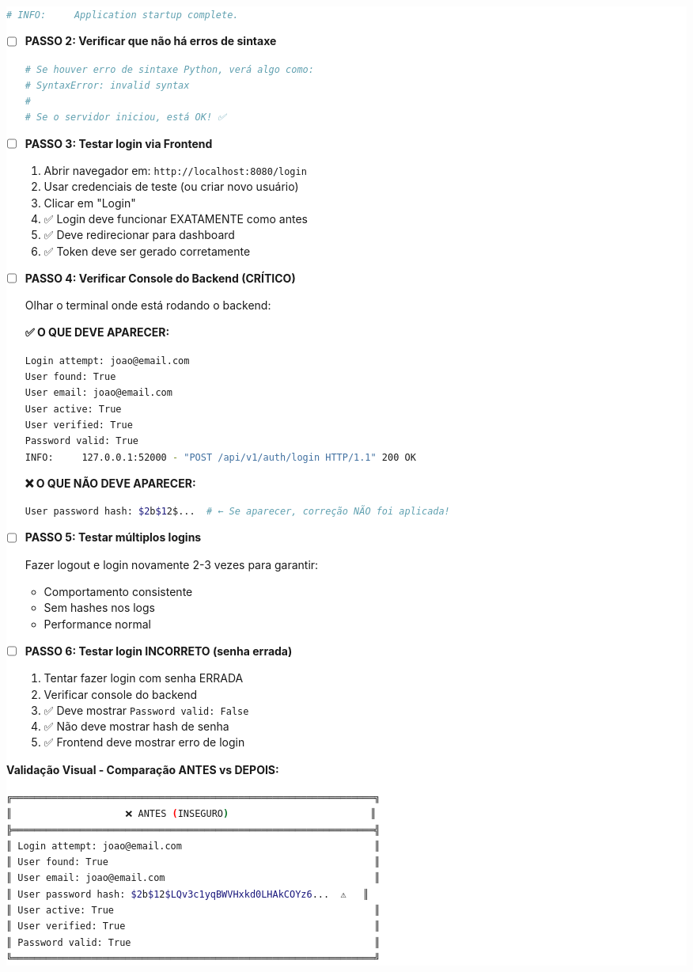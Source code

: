   ```bash
  # INFO:     Application startup complete.
  ```

- [ ] **PASSO 2: Verificar que não há erros de sintaxe**
  ```bash
  # Se houver erro de sintaxe Python, verá algo como:
  # SyntaxError: invalid syntax
  # 
  # Se o servidor iniciou, está OK! ✅
  ```

- [ ] **PASSO 3: Testar login via Frontend**
  
  1. Abrir navegador em: `http://localhost:8080/login`
  2. Usar credenciais de teste (ou criar novo usuário)
  3. Clicar em "Login"
  4. ✅ Login deve funcionar EXATAMENTE como antes
  5. ✅ Deve redirecionar para dashboard
  6. ✅ Token deve ser gerado corretamente

- [ ] **PASSO 4: Verificar Console do Backend (CRÍTICO)**
  
  Olhar o terminal onde está rodando o backend:
  
  **✅ O QUE DEVE APARECER:**
  ```bash
  Login attempt: joao@email.com
  User found: True
  User email: joao@email.com
  User active: True
  User verified: True
  Password valid: True
  INFO:     127.0.0.1:52000 - "POST /api/v1/auth/login HTTP/1.1" 200 OK
  ```
  
  **❌ O QUE NÃO DEVE APARECER:**
  ```bash
  User password hash: $2b$12$...  # ← Se aparecer, correção NÃO foi aplicada!
  ```

- [ ] **PASSO 5: Testar múltiplos logins**
  
  Fazer logout e login novamente 2-3 vezes para garantir:
  - Comportamento consistente
  - Sem hashes nos logs
  - Performance normal

- [ ] **PASSO 6: Testar login INCORRETO (senha errada)**
  
  1. Tentar fazer login com senha ERRADA
  2. Verificar console do backend
  3. ✅ Deve mostrar `Password valid: False`
  4. ✅ Não deve mostrar hash de senha
  5. ✅ Frontend deve mostrar erro de login

**Validação Visual - Comparação ANTES vs DEPOIS:**

```bash
╔════════════════════════════════════════════════════════════════╗
║                    ❌ ANTES (INSEGURO)                         ║
╠════════════════════════════════════════════════════════════════╣
║ Login attempt: joao@email.com                                  ║
║ User found: True                                               ║
║ User email: joao@email.com                                     ║
║ User password hash: $2b$12$LQv3c1yqBWVHxkd0LHAkCOYz6...  ⚠️   ║
║ User active: True                                              ║
║ User verified: True                                            ║
║ Password valid: True                                           ║
╚════════════════════════════════════════════════════════════════╝

```